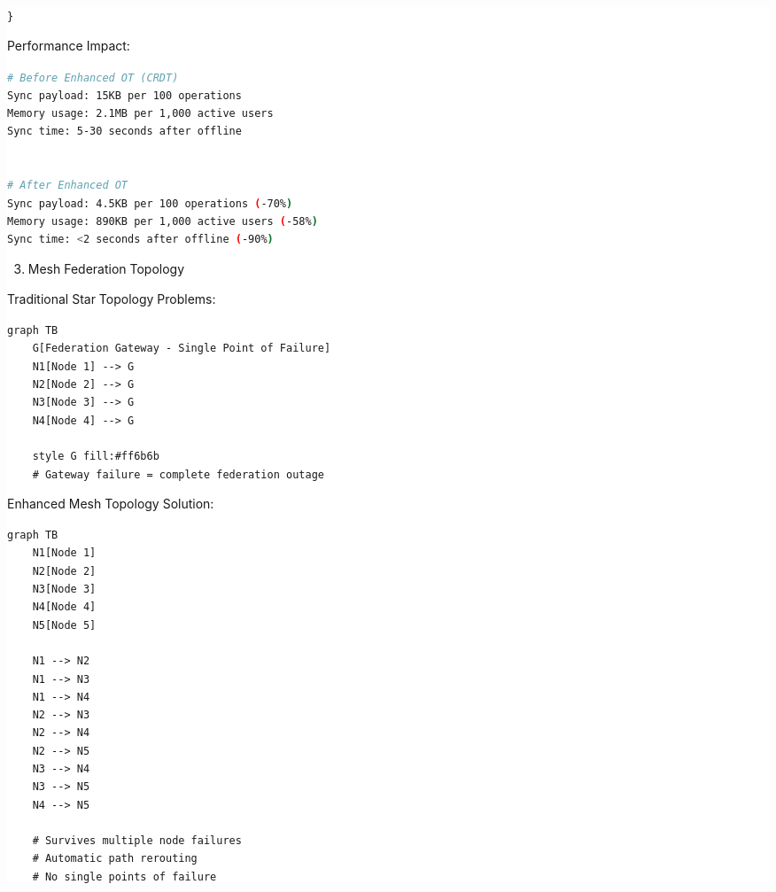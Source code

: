```javascript
}
```


Performance Impact:


```bash
# Before Enhanced OT (CRDT)
Sync payload: 15KB per 100 operations
Memory usage: 2.1MB per 1,000 active users
Sync time: 5-30 seconds after offline


# After Enhanced OT
Sync payload: 4.5KB per 100 operations (-70%)
Memory usage: 890KB per 1,000 active users (-58%)
Sync time: <2 seconds after offline (-90%)
```


3. Mesh Federation Topology


Traditional Star Topology Problems:


```mermaid
graph TB
    G[Federation Gateway - Single Point of Failure]
    N1[Node 1] --> G
    N2[Node 2] --> G
    N3[Node 3] --> G
    N4[Node 4] --> G
    
    style G fill:#ff6b6b
    # Gateway failure = complete federation outage
```


Enhanced Mesh Topology Solution:


```mermaid
graph TB
    N1[Node 1]
    N2[Node 2] 
    N3[Node 3]
    N4[Node 4]
    N5[Node 5]
    
    N1 --> N2
    N1 --> N3
    N1 --> N4
    N2 --> N3
    N2 --> N4
    N2 --> N5
    N3 --> N4
    N3 --> N5
    N4 --> N5
    
    # Survives multiple node failures
    # Automatic path rerouting
    # No single points of failure
```
